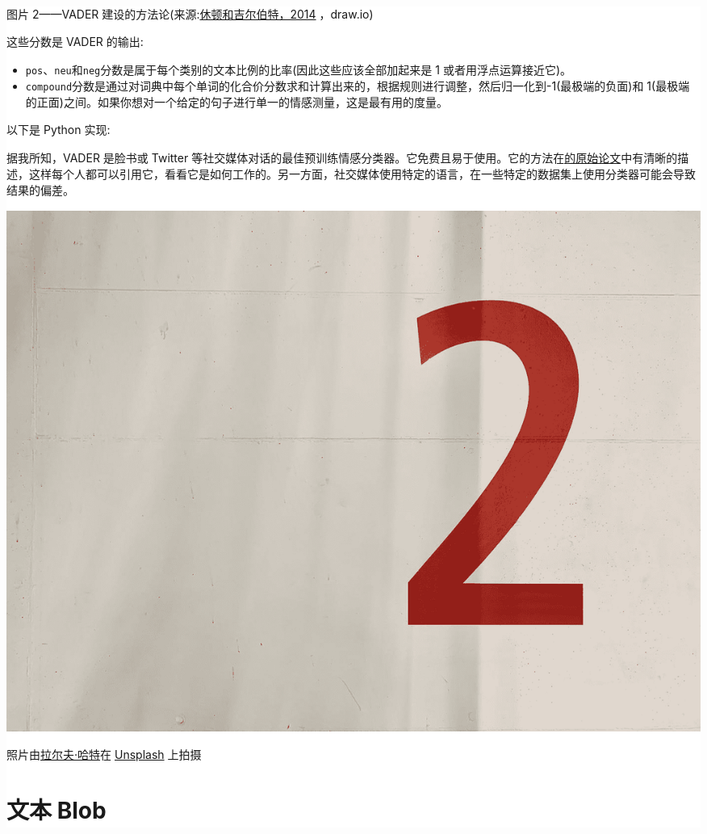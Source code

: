 图片 2——VADER 建设的方法论(来源:[休顿和吉尔伯特，2014](https://ojs.aaai.org/index.php/ICWSM/article/view/14550) ，draw.io)

这些分数是 VADER 的输出:

*   `pos`、`neu`和`neg`分数是属于每个类别的文本比例的比率(因此这些应该全部加起来是 1 或者用浮点运算接近它)。
*   `compound`分数是通过对词典中每个单词的化合价分数求和计算出来的，根据规则进行调整，然后归一化到-1(最极端的负面)和 1(最极端的正面)之间。如果你想对一个给定的句子进行单一的情感测量，这是最有用的度量。

以下是 Python 实现:

据我所知，VADER 是脸书或 Twitter 等社交媒体对话的最佳预训练情感分类器。它免费且易于使用。它的方法在[的原始论文](https://ojs.aaai.org/index.php/ICWSM/article/view/14550)中有清晰的描述，这样每个人都可以引用它，看看它是如何工作的。另一方面，社交媒体使用特定的语言，在一些特定的数据集上使用分类器可能会导致结果的偏差。

![](img/211effcdd36da15c50421b140fbdcc02.png)

照片由[拉尔夫·哈特](https://unsplash.com/@pixelfreund?utm_source=medium&utm_medium=referral)在 [Unsplash](https://unsplash.com?utm_source=medium&utm_medium=referral) 上拍摄

# 文本 Blob
